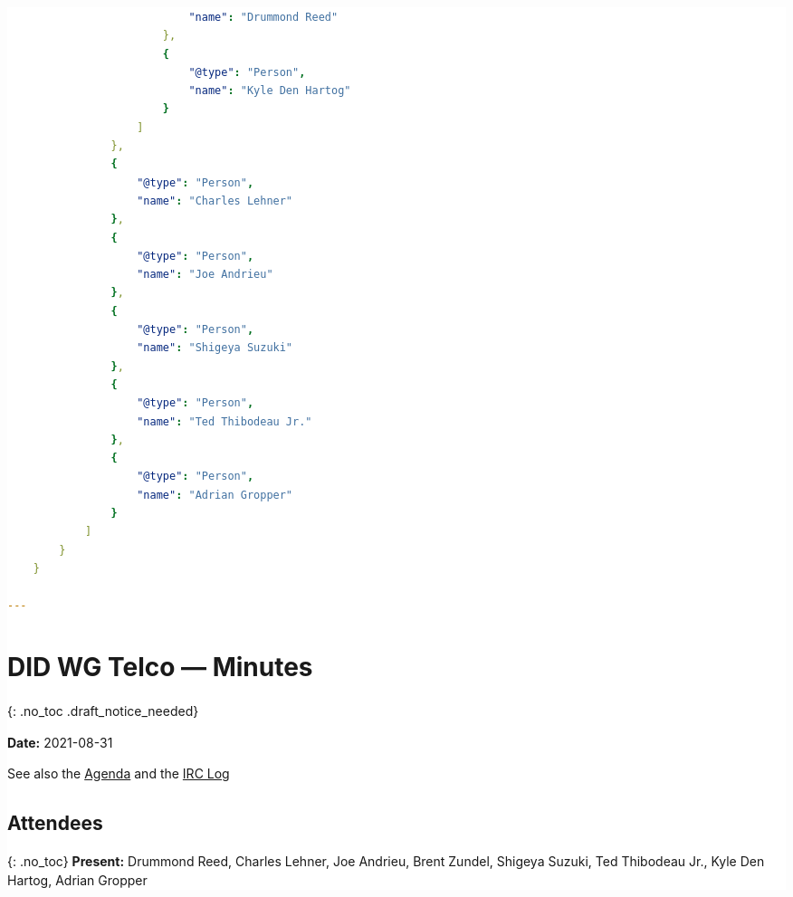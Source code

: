 ```yaml
                            "name": "Drummond Reed"
                        },
                        {
                            "@type": "Person",
                            "name": "Kyle Den Hartog"
                        }
                    ]
                },
                {
                    "@type": "Person",
                    "name": "Charles Lehner"
                },
                {
                    "@type": "Person",
                    "name": "Joe Andrieu"
                },
                {
                    "@type": "Person",
                    "name": "Shigeya Suzuki"
                },
                {
                    "@type": "Person",
                    "name": "Ted Thibodeau Jr."
                },
                {
                    "@type": "Person",
                    "name": "Adrian Gropper"
                }
            ]
        }
    }

---
```


# DID WG Telco — Minutes
{: .no_toc .draft_notice_needed}



**Date:** 2021-08-31

See also the [Agenda](https://lists.w3.org/Archives/Public/public-did-wg/2021Aug/0021.html) and the [IRC Log](https://www.w3.org/2021/08/31-did-irc.txt)

## Attendees
{: .no_toc}
**Present:** Drummond Reed, Charles Lehner, Joe Andrieu, Brent Zundel, Shigeya Suzuki, Ted Thibodeau Jr., Kyle Den Hartog, Adrian Gropper
